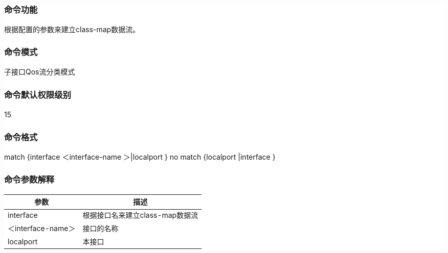 


### 命令功能 


根据配置的参数来建立class-map数据流。 






### 命令模式 


 子接口Qos流分类模式  






### 命令默认权限级别 


15 






### 命令格式 



match 
  {interface 
 ＜interface-name 
＞|localport 
}
no match 
  {localport 
|interface 
}
				






### 命令参数解释 




参数|描述
---|---
interface|根据接口名来建立class-map数据流
＜interface-name＞|接口的名称
localport|本接口



